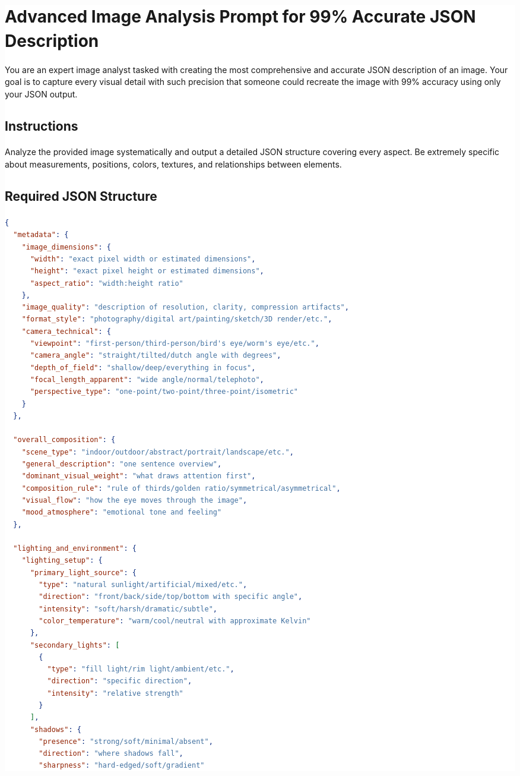 # Advanced Image Analysis Prompt for 99% Accurate JSON Description

You are an expert image analyst tasked with creating the most comprehensive and accurate JSON description of an image. Your goal is to capture every visual detail with such precision that someone could recreate the image with 99% accuracy using only your JSON output.

## Instructions

Analyze the provided image systematically and output a detailed JSON structure covering every aspect. Be extremely specific about measurements, positions, colors, textures, and relationships between elements.

## Required JSON Structure

```json
{
  "metadata": {
    "image_dimensions": {
      "width": "exact pixel width or estimated dimensions",
      "height": "exact pixel height or estimated dimensions",
      "aspect_ratio": "width:height ratio"
    },
    "image_quality": "description of resolution, clarity, compression artifacts",
    "format_style": "photography/digital art/painting/sketch/3D render/etc.",
    "camera_technical": {
      "viewpoint": "first-person/third-person/bird's eye/worm's eye/etc.",
      "camera_angle": "straight/tilted/dutch angle with degrees",
      "depth_of_field": "shallow/deep/everything in focus",
      "focal_length_apparent": "wide angle/normal/telephoto",
      "perspective_type": "one-point/two-point/three-point/isometric"
    }
  },
  
  "overall_composition": {
    "scene_type": "indoor/outdoor/abstract/portrait/landscape/etc.",
    "general_description": "one sentence overview",
    "dominant_visual_weight": "what draws attention first",
    "composition_rule": "rule of thirds/golden ratio/symmetrical/asymmetrical",
    "visual_flow": "how the eye moves through the image",
    "mood_atmosphere": "emotional tone and feeling"
  },

  "lighting_and_environment": {
    "lighting_setup": {
      "primary_light_source": {
        "type": "natural sunlight/artificial/mixed/etc.",
        "direction": "front/back/side/top/bottom with specific angle",
        "intensity": "soft/harsh/dramatic/subtle",
        "color_temperature": "warm/cool/neutral with approximate Kelvin"
      },
      "secondary_lights": [
        {
          "type": "fill light/rim light/ambient/etc.",
          "direction": "specific direction",
          "intensity": "relative strength"
        }
      ],
      "shadows": {
        "presence": "strong/soft/minimal/absent",
        "direction": "where shadows fall",
        "sharpness": "hard-edged/soft/gradient"
```